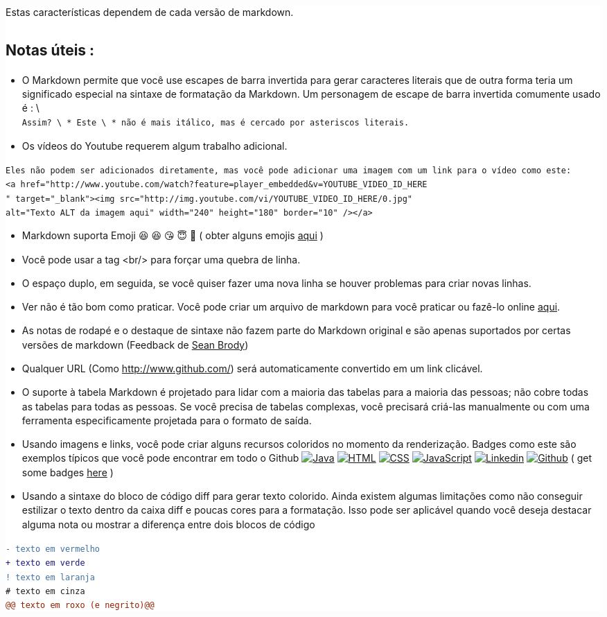Estas características dependem de cada versão de markdown.

## Notas úteis  :
 * O Markdown permite que você use escapes de barra invertida para gerar caracteres literais que
de outra forma teria um significado especial na sintaxe de formatação da Markdown. Um personagem de escape de barra invertida comumente usado é : \     
 `Assim? \ * Este \ * não é mais itálico, mas é cercado por asteriscos literais.`

 * Os vídeos do Youtube requerem algum trabalho adicional. 
  ```
  Eles não podem ser adicionados diretamente, mas você pode adicionar uma imagem com um link para o vídeo como este:
  <a href="http://www.youtube.com/watch?feature=player_embedded&v=YOUTUBE_VIDEO_ID_HERE
  " target="_blank"><img src="http://img.youtube.com/vi/YOUTUBE_VIDEO_ID_HERE/0.jpg" 
  alt="Texto ALT da imagem aqui" width="240" height="180" border="10" /></a>
  ```
 * Markdown suporta Emoji :laughing: :laughing: :kissing_heart: :innocent: :green_heart: ( obter alguns emojis [aqui](http://www.emoji-cheat-sheet.com/) )
 * Você pode usar a tag \<br/> para forçar uma quebra de linha. 
 * O espaço duplo, em seguida, se você quiser fazer uma nova linha se houver problemas para criar novas linhas.
 * Ver não é tão bom como praticar. Você pode criar um arquivo de markdown para você praticar ou fazê-lo online [aqui](http://www.markdowntutorial.com).
 *  As notas de rodapé e o destaque de sintaxe não fazem parte do Markdown original e são apenas suportados por certas versões de markdown (Feedback de [Sean Brody](https://goo.gl/ASZwEn))
 *  Qualquer URL (Como http://www.github.com/) será automaticamente convertido em um link clicável.  
 *  O suporte à tabela Markdown é projetado para lidar com a maioria das tabelas para a maioria das pessoas; não cobre todas as tabelas para todas as pessoas. Se você precisa de tabelas complexas, você precisará criá-las manualmente ou com uma ferramenta especificamente projetada para o formato de saída.  
 * Usando imagens e links, você pode criar alguns recursos coloridos no momento da renderização. Badges como este são exemplos típicos que você pode encontrar em todo o Github [![Java](https://img.shields.io/badge/Java-%23FFac45.svg?&style=for-the-badge&logo=java&logoColor=white&color=yellow)](https://github.com/)  [![HTML](https://img.shields.io/badge/HTML-%23FFac45.svg?&style=for-the-badge&logo=html5&logoColor=white&color=orange)](https://github.com/)
[![CSS](https://img.shields.io/badge/CSS-%23FFac45.svg?&style=for-the-badge&logo=css3&logoColor=white&color=blue)](https://github.com/)
[![JavaScript](https://img.shields.io/badge/JAVASCRIPT-%23FFac45.svg?&style=for-the-badge&logo=javascript&logoColor=white&color=yellow)](https://github.com/) 
[![Linkedin](https://img.shields.io/badge/linkedin-%230077B5.svg?&style=for-the-badge&logo=linkedin&logoColor=white)](https://www.linkedin.com/)
[![Github](http://img.shields.io/badge/github-%231877F2.svg?&style=for-the-badge&logo=github&logoColor=white&color=black)](https://github.com/)
( get some badges [here](https://shields.io/) )

* Usando a sintaxe do bloco de código diff para gerar texto colorido. Ainda existem algumas limitações como não conseguir estilizar o texto dentro da caixa diff e poucas cores para a formatação. Isso pode ser aplicável quando você deseja destacar alguma nota ou mostrar a diferença entre dois blocos de código

```diff
- texto em vermelho
+ texto em verde
! texto em laranja
# texto em cinza
@@ texto em roxo (e negrito)@@
```
